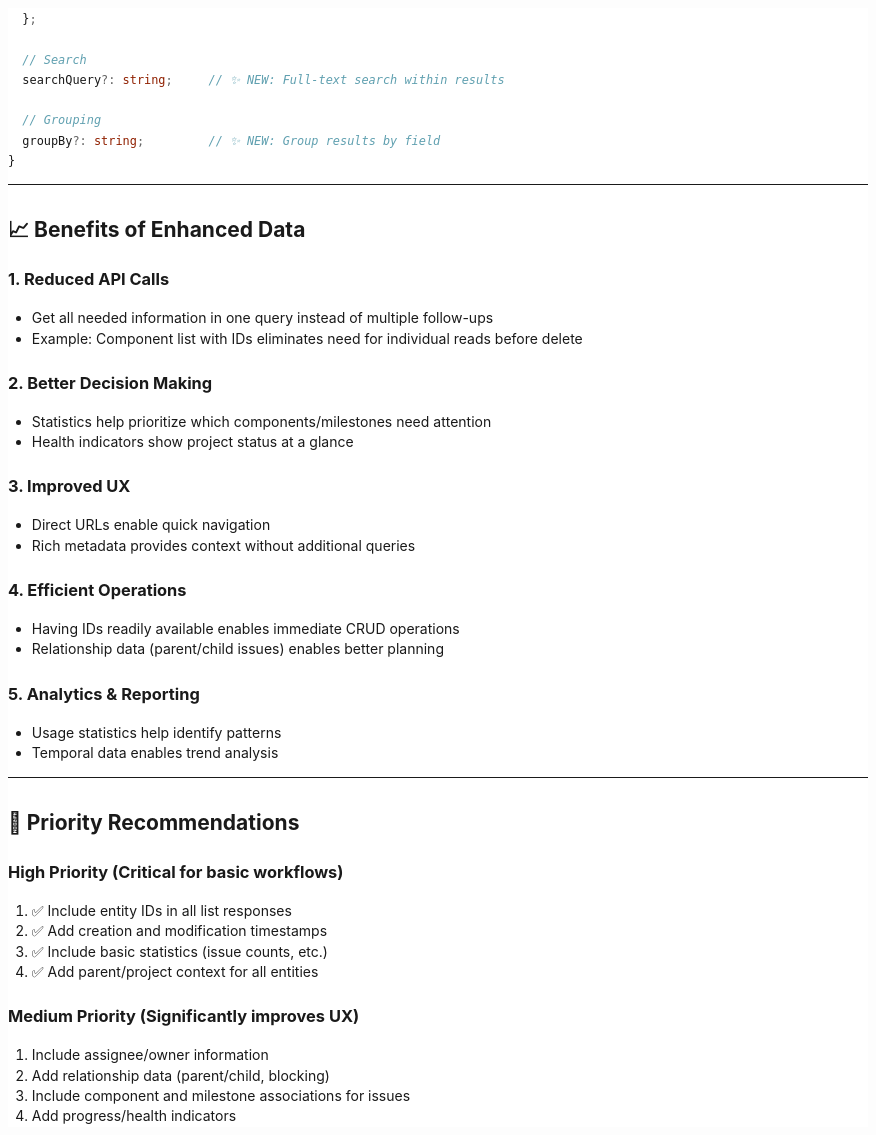 ```typescript
  };
  
  // Search
  searchQuery?: string;     // ✨ NEW: Full-text search within results
  
  // Grouping
  groupBy?: string;         // ✨ NEW: Group results by field
}
```

---

## 📈 Benefits of Enhanced Data

### 1. **Reduced API Calls**
- Get all needed information in one query instead of multiple follow-ups
- Example: Component list with IDs eliminates need for individual reads before delete

### 2. **Better Decision Making**
- Statistics help prioritize which components/milestones need attention
- Health indicators show project status at a glance

### 3. **Improved UX**
- Direct URLs enable quick navigation
- Rich metadata provides context without additional queries

### 4. **Efficient Operations**
- Having IDs readily available enables immediate CRUD operations
- Relationship data (parent/child issues) enables better planning

### 5. **Analytics & Reporting**
- Usage statistics help identify patterns
- Temporal data enables trend analysis

---

## 🎯 Priority Recommendations

### **High Priority** (Critical for basic workflows)
1. ✅ Include entity IDs in all list responses
2. ✅ Add creation and modification timestamps
3. ✅ Include basic statistics (issue counts, etc.)
4. ✅ Add parent/project context for all entities

### **Medium Priority** (Significantly improves UX)
1. Include assignee/owner information
2. Add relationship data (parent/child, blocking)
3. Include component and milestone associations for issues
4. Add progress/health indicators
